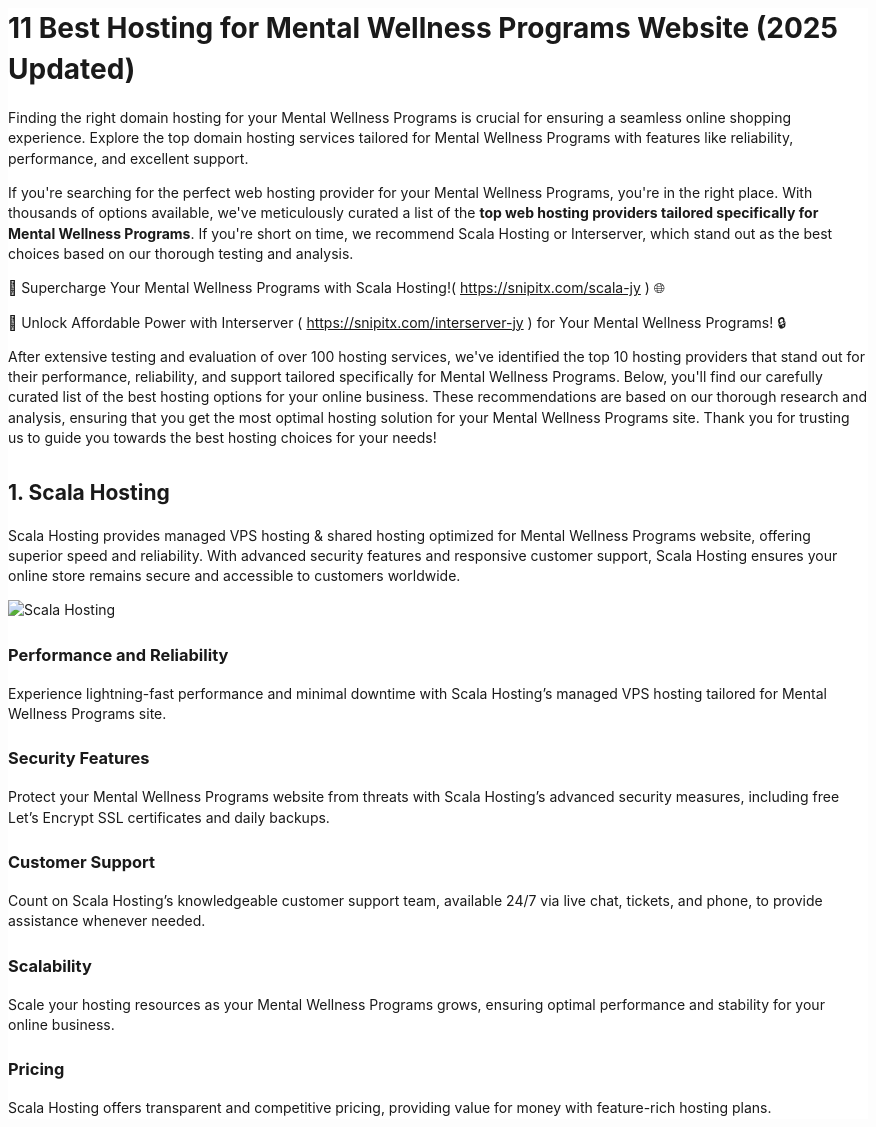 # 11 Best Hosting for Mental Wellness Programs Website (2025 Updated)

Finding the right domain hosting for your Mental Wellness Programs is crucial for ensuring a seamless online shopping experience. Explore the top domain hosting services tailored for Mental Wellness Programs with features like reliability, performance, and excellent support.

If you're searching for the perfect web hosting provider for your Mental Wellness Programs, you're in the right place. With thousands of options available, we've meticulously curated a list of the **top web hosting providers tailored specifically for Mental Wellness Programs**. If you're short on time, we recommend Scala Hosting or Interserver, which stand out as the best choices based on our thorough testing and analysis.

🚀 Supercharge Your Mental Wellness Programs with Scala Hosting!( https://snipitx.com/scala-jy ) 🌐 

💸 Unlock Affordable Power with Interserver ( https://snipitx.com/interserver-jy ) for Your Mental Wellness Programs! 🔒

After extensive testing and evaluation of over 100 hosting services, we've identified the top 10 hosting providers that stand out for their performance, reliability, and support tailored specifically for Mental Wellness Programs. Below, you'll find our carefully curated list of the best hosting options for your online business. These recommendations are based on our thorough research and analysis, ensuring that you get the most optimal hosting solution for your Mental Wellness Programs site. Thank you for trusting us to guide you towards the best hosting choices for your needs!

## 1. Scala Hosting

Scala Hosting provides managed VPS hosting & shared hosting optimized for Mental Wellness Programs website, offering superior speed and reliability. With advanced security features and responsive customer support, Scala Hosting ensures your online store remains secure and accessible to customers worldwide.

![Scala Hosting](https://i.imgur.com/uJ5JIK3.png "Scala Web Hosting")

### Performance and Reliability
Experience lightning-fast performance and minimal downtime with Scala Hosting’s managed VPS hosting tailored for Mental Wellness Programs site.

### Security Features
Protect your Mental Wellness Programs website from threats with Scala Hosting’s advanced security measures, including free Let’s Encrypt SSL certificates and daily backups.

### Customer Support
Count on Scala Hosting’s knowledgeable customer support team, available 24/7 via live chat, tickets, and phone, to provide assistance whenever needed.

### Scalability
Scale your hosting resources as your Mental Wellness Programs grows, ensuring optimal performance and stability for your online business.

### Pricing
Scala Hosting offers transparent and competitive pricing, providing value for money with feature-rich hosting plans.
